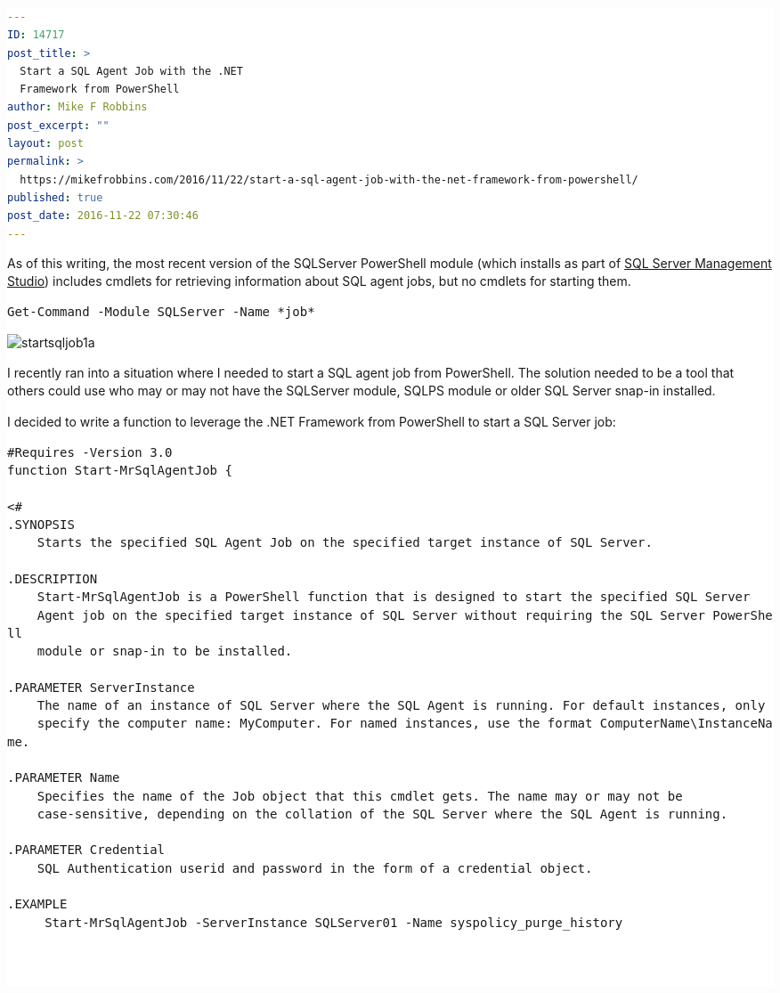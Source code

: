 ```yaml
---
ID: 14717
post_title: >
  Start a SQL Agent Job with the .NET
  Framework from PowerShell
author: Mike F Robbins
post_excerpt: ""
layout: post
permalink: >
  https://mikefrobbins.com/2016/11/22/start-a-sql-agent-job-with-the-net-framework-from-powershell/
published: true
post_date: 2016-11-22 07:30:46
---
```

As of this writing, the most recent version of the SQLServer PowerShell module (which installs as part of <a href="https://msdn.microsoft.com/en-us/library/mt238290.aspx" target="_blank">SQL Server Management Studio</a>) includes cmdlets for retrieving information about SQL agent jobs, but no cmdlets for starting them.
<pre class="lang:ps decode:true ">Get-Command -Module SQLServer -Name *job*</pre>
<img class="alignnone size-full wp-image-14720" src="http://mikefrobbins.com/wp-content/uploads/2016/11/startsqljob1a.png" alt="startsqljob1a" width="859" height="165" />

I recently ran into a situation where I needed to start a SQL agent job from PowerShell. The solution needed to be a tool that others could use who may or may not have the SQLServer module, SQLPS module or older SQL Server snap-in installed.

I decided to write a function to leverage the .NET Framework from PowerShell to start a SQL Server job:
<pre class="lang:ps decode:true " title="Start-MrSqlAgentJob">#Requires -Version 3.0
function Start-MrSqlAgentJob {

&lt;#
.SYNOPSIS
    Starts the specified SQL Agent Job on the specified target instance of SQL Server.
 
.DESCRIPTION
    Start-MrSqlAgentJob is a PowerShell function that is designed to start the specified SQL Server
    Agent job on the specified target instance of SQL Server without requiring the SQL Server PowerShell
    module or snap-in to be installed.
 
.PARAMETER ServerInstance
    The name of an instance of SQL Server where the SQL Agent is running. For default instances, only
    specify the computer name: MyComputer. For named instances, use the format ComputerName\InstanceName.
 
.PARAMETER Name
    Specifies the name of the Job object that this cmdlet gets. The name may or may not be
    case-sensitive, depending on the collation of the SQL Server where the SQL Agent is running.

.PARAMETER Credential
    SQL Authentication userid and password in the form of a credential object.
 
.EXAMPLE
     Start-MrSqlAgentJob -ServerInstance SQLServer01 -Name syspolicy_purge_history
